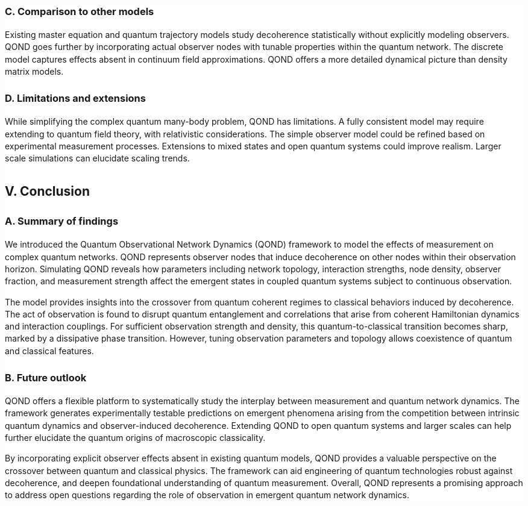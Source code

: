 ### C. Comparison to other models

Existing master equation and quantum trajectory models study decoherence statistically without explicitly modeling observers. QOND goes further by incorporating actual observer nodes with tunable properties within the quantum network. The discrete model captures effects absent in continuum field approximations. QOND offers a more detailed dynamical picture than density matrix models.

### D. Limitations and extensions

While simplifying the complex quantum many-body problem, QOND has limitations. A fully consistent model may require extending to quantum field theory, with relativistic considerations. The simple observer model could be refined based on experimental measurement processes. Extensions to mixed states and open quantum systems could improve realism. Larger scale simulations can elucidate scaling trends.

## V. Conclusion

### A. Summary of findings

We introduced the Quantum Observational Network Dynamics (QOND) framework to model the effects of measurement on complex quantum networks. QOND represents observer nodes that induce decoherence on other nodes within their observation horizon. Simulating QOND reveals how parameters including network topology, interaction strengths, node density, observer fraction, and measurement strength affect the emergent states in coupled quantum systems subject to continuous observation.

The model provides insights into the crossover from quantum coherent regimes to classical behaviors induced by decoherence. The act of observation is found to disrupt quantum entanglement and correlations that arise from coherent Hamiltonian dynamics and interaction couplings. For sufficient observation strength and density, this quantum-to-classical transition becomes sharp, marked by a dissipative phase transition. However, tuning observation parameters and topology allows coexistence of quantum and classical features.

### B. Future outlook

QOND offers a flexible platform to systematically study the interplay between measurement and quantum network dynamics. The framework generates experimentally testable predictions on emergent phenomena arising from the competition between intrinsic quantum dynamics and observer-induced decoherence. Extending QOND to open quantum systems and larger scales can help further elucidate the quantum origins of macroscopic classicality.

By incorporating explicit observer effects absent in existing quantum models, QOND provides a valuable perspective on the crossover between quantum and classical physics. The framework can aid engineering of quantum technologies robust against decoherence, and deepen foundational understanding of quantum measurement. Overall, QOND represents a promising approach to address open questions regarding the role of observation in emergent quantum network dynamics.
